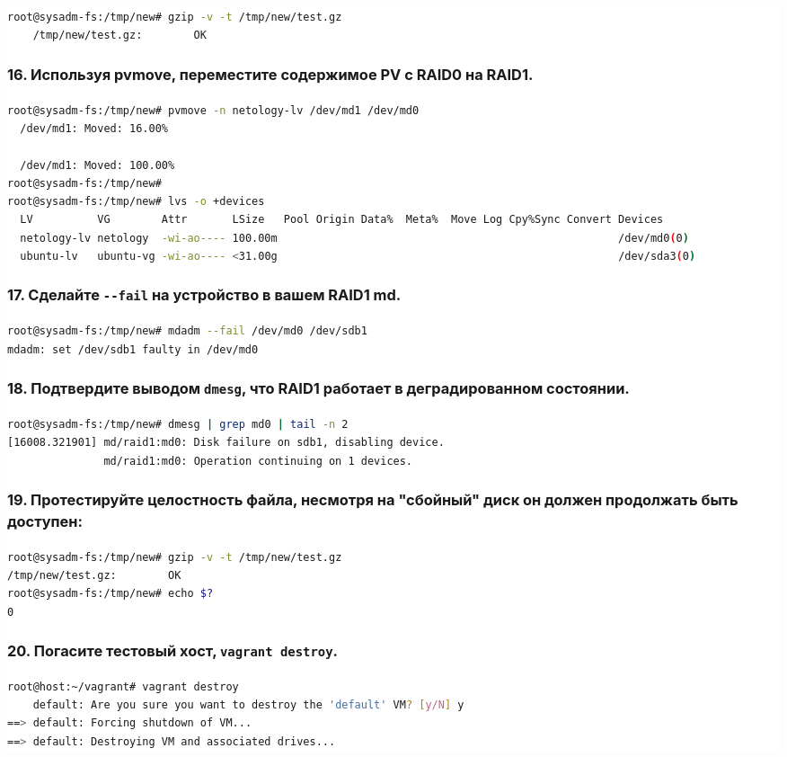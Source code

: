 ```bash
root@sysadm-fs:/tmp/new# gzip -v -t /tmp/new/test.gz
	/tmp/new/test.gz:        OK
```

### 16. Используя pvmove, переместите содержимое PV с RAID0 на RAID1.
```bash
root@sysadm-fs:/tmp/new# pvmove -n netology-lv /dev/md1 /dev/md0
  /dev/md1: Moved: 16.00%

  /dev/md1: Moved: 100.00%
root@sysadm-fs:/tmp/new#
root@sysadm-fs:/tmp/new# lvs -o +devices
  LV          VG        Attr       LSize   Pool Origin Data%  Meta%  Move Log Cpy%Sync Convert Devices
  netology-lv netology  -wi-ao---- 100.00m                                                     /dev/md0(0)
  ubuntu-lv   ubuntu-vg -wi-ao---- <31.00g                                                     /dev/sda3(0)

```

### 17. Сделайте `--fail` на устройство в вашем RAID1 md.
```bash
root@sysadm-fs:/tmp/new# mdadm --fail /dev/md0 /dev/sdb1
mdadm: set /dev/sdb1 faulty in /dev/md0
```
### 18. Подтвердите выводом `dmesg`, что RAID1 работает в деградированном состоянии.
```bash
root@sysadm-fs:/tmp/new# dmesg | grep md0 | tail -n 2
[16008.321901] md/raid1:md0: Disk failure on sdb1, disabling device.
               md/raid1:md0: Operation continuing on 1 devices.

```

### 19. Протестируйте целостность файла, несмотря на "сбойный" диск он должен продолжать быть доступен:

```bash
root@sysadm-fs:/tmp/new# gzip -v -t /tmp/new/test.gz
/tmp/new/test.gz:        OK
root@sysadm-fs:/tmp/new# echo $?
0
```
### 20. Погасите тестовый хост, `vagrant destroy`.
```bash
root@host:~/vagrant# vagrant destroy
    default: Are you sure you want to destroy the 'default' VM? [y/N] y
==> default: Forcing shutdown of VM...
==> default: Destroying VM and associated drives...
```

